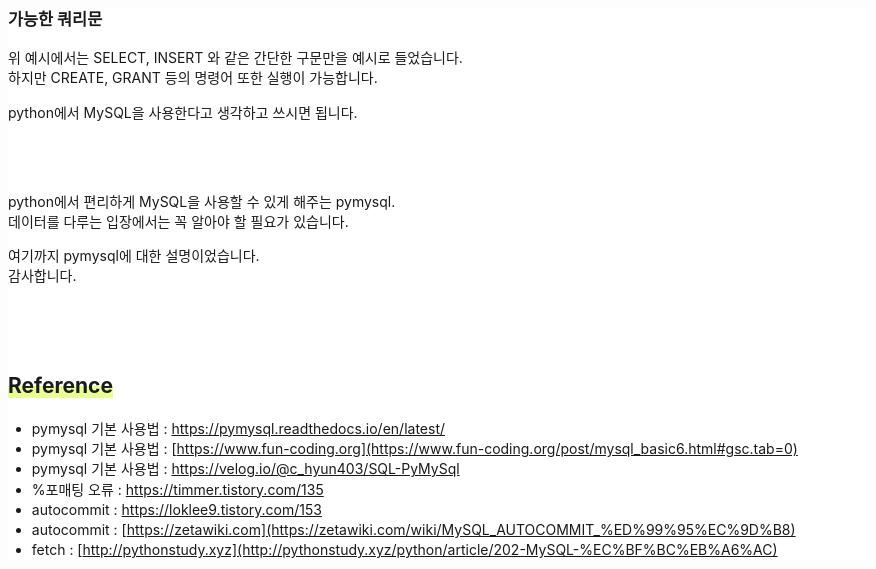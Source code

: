 
### 가능한 쿼리문  

위 예시에서는 SELECT, INSERT 와 같은 간단한 구문만을 예시로 들었습니다.  
하지만 CREATE, GRANT 등의 명령어 또한 실행이 가능합니다.  

python에서 MySQL을 사용한다고 생각하고 쓰시면 됩니다.  

<br>
<br>

python에서 편리하게 MySQL을 사용할 수 있게 해주는 pymysql.  
데이터를 다루는 입장에서는 꼭 알아야 할 필요가 있습니다.  

여기까지 pymysql에 대한 설명이었습니다.  
감사합니다.  

<br>
<br>

## <span style='background:linear-gradient(to top, #e8ff94 50%, transparent 50%)'>Reference</span>

- pymysql 기본 사용법 : https://pymysql.readthedocs.io/en/latest/  
- pymysql 기본 사용법 : [https://www.fun-coding.org](https://www.fun-coding.org/post/mysql_basic6.html#gsc.tab=0)  
- pymysql 기본 사용법 : https://velog.io/@c_hyun403/SQL-PyMySql  
- %포매팅 오류 : https://timmer.tistory.com/135  
- autocommit : https://loklee9.tistory.com/153  
- autocommit : [https://zetawiki.com](https://zetawiki.com/wiki/MySQL_AUTOCOMMIT_%ED%99%95%EC%9D%B8)  
- fetch : [http://pythonstudy.xyz](http://pythonstudy.xyz/python/article/202-MySQL-%EC%BF%BC%EB%A6%AC)  